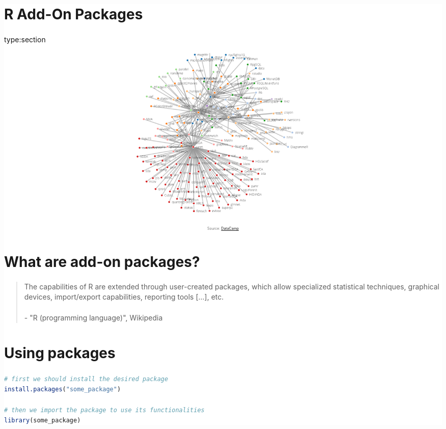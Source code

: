 
R Add-On Packages
========================================================
type:section
<img src="../images/r-packages.png" title="plot of chunk unnamed-chunk-23" alt="plot of chunk unnamed-chunk-23" width="45%" style="display: block; margin: auto; box-shadow: none;" />
<div style="font-size:0.5em; text-align:center; color: #777;">
Source: <a href="https://www.datacamp.com/">DataCamp</a>
</div>


What are add-on packages?
========================================================
> The capabilities of R are extended through user-created packages, which allow specialized statistical techniques, graphical devices, import/export capabilities, reporting tools [...], etc.<br><br>- "R (programming language)", Wikipedia


Using packages
========================================================

```r
# first we should install the desired package
install.packages("some_package")

# then we import the package to use its functionalities
library(some_package)
```
